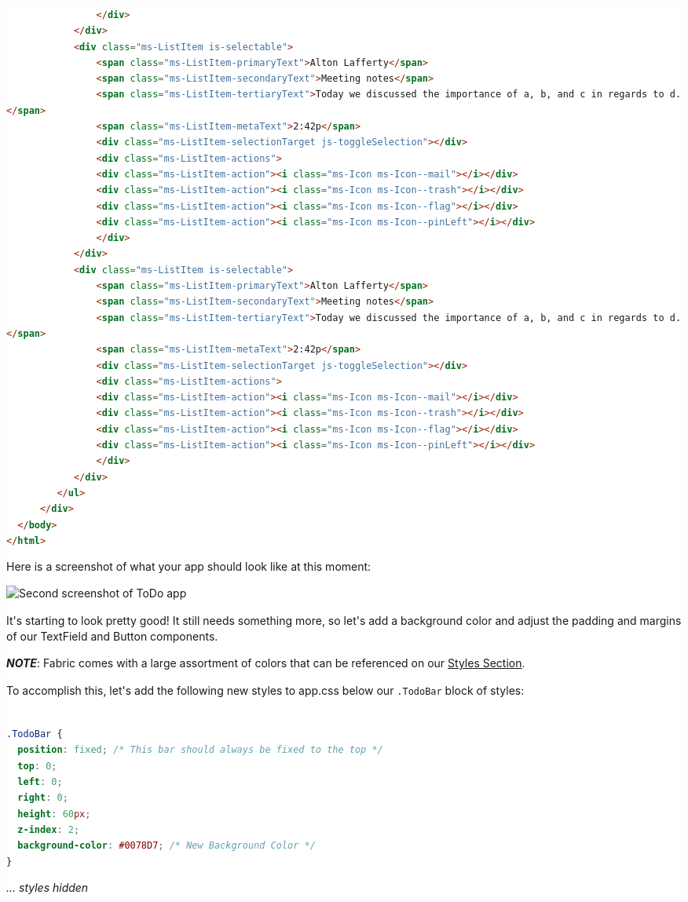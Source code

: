 ```html
                </div>
            </div>
            <div class="ms-ListItem is-selectable">
                <span class="ms-ListItem-primaryText">Alton Lafferty</span>
                <span class="ms-ListItem-secondaryText">Meeting notes</span>
                <span class="ms-ListItem-tertiaryText">Today we discussed the importance of a, b, and c in regards to d.</span>
                <span class="ms-ListItem-metaText">2:42p</span>
                <div class="ms-ListItem-selectionTarget js-toggleSelection"></div>
                <div class="ms-ListItem-actions">
                <div class="ms-ListItem-action"><i class="ms-Icon ms-Icon--mail"></i></div>
                <div class="ms-ListItem-action"><i class="ms-Icon ms-Icon--trash"></i></div>
                <div class="ms-ListItem-action"><i class="ms-Icon ms-Icon--flag"></i></div>
                <div class="ms-ListItem-action"><i class="ms-Icon ms-Icon--pinLeft"></i></div>
                </div>
            </div>
            <div class="ms-ListItem is-selectable">
                <span class="ms-ListItem-primaryText">Alton Lafferty</span>
                <span class="ms-ListItem-secondaryText">Meeting notes</span>
                <span class="ms-ListItem-tertiaryText">Today we discussed the importance of a, b, and c in regards to d.</span>
                <span class="ms-ListItem-metaText">2:42p</span>
                <div class="ms-ListItem-selectionTarget js-toggleSelection"></div>
                <div class="ms-ListItem-actions">
                <div class="ms-ListItem-action"><i class="ms-Icon ms-Icon--mail"></i></div>
                <div class="ms-ListItem-action"><i class="ms-Icon ms-Icon--trash"></i></div>
                <div class="ms-ListItem-action"><i class="ms-Icon ms-Icon--flag"></i></div>
                <div class="ms-ListItem-action"><i class="ms-Icon ms-Icon--pinLeft"></i></div>
                </div>
            </div>
         </ul>
      </div>
  </body>
</html>
```
 

Here is a screenshot of what your app should look like at this moment:

![Second screenshot of ToDo app](http://odux.azurewebsites.net/github/img/tutorials/intro/SecondAppLook.png)

It's starting to look pretty good! It still needs something more, so let's add a background color and adjust the padding and margins of our TextField and Button components.

**_NOTE_**: Fabric comes with a large assortment of colors that can be referenced on our [Styles Section](http://dev.office.com/fabric/styles#color).

To accomplish this, let's add the following new styles to app.css below our `.TodoBar` block of styles:

```css

.TodoBar {
  position: fixed; /* This bar should always be fixed to the top */
  top: 0;
  left: 0;
  right: 0;
  height: 60px;
  z-index: 2;
  background-color: #0078D7; /* New Background Color */
}

```
_... styles hidden_
```css

```